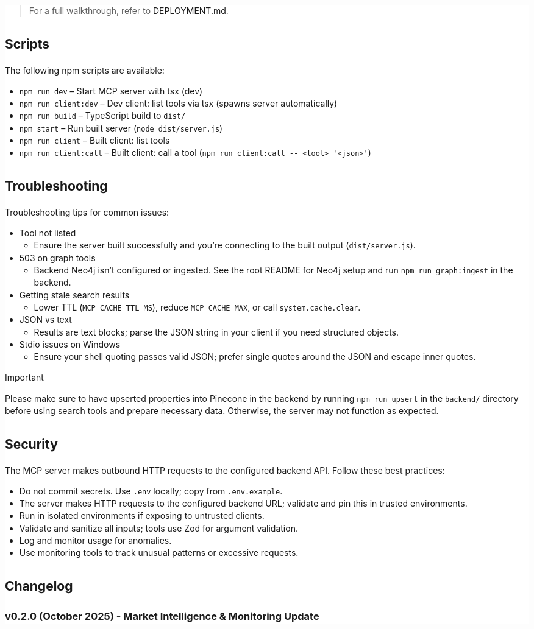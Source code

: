 > For a full walkthrough, refer to [DEPLOYMENT.md](DEPLOYMENT.md).

## Scripts

The following npm scripts are available:

- `npm run dev` – Start MCP server with tsx (dev)
- `npm run client:dev` – Dev client: list tools via tsx (spawns server automatically)
- `npm run build` – TypeScript build to `dist/`
- `npm start` – Run built server (`node dist/server.js`)
- `npm run client` – Built client: list tools
- `npm run client:call` – Built client: call a tool (`npm run client:call -- <tool> '<json>'`)

## Troubleshooting

Troubleshooting tips for common issues:

- Tool not listed
  - Ensure the server built successfully and you’re connecting to the built output (`dist/server.js`).
- 503 on graph tools
  - Backend Neo4j isn’t configured or ingested. See the root README for Neo4j setup and run `npm run graph:ingest` in the backend.
- Getting stale search results
  - Lower TTL (`MCP_CACHE_TTL_MS`), reduce `MCP_CACHE_MAX`, or call `system.cache.clear`.
- JSON vs text
  - Results are text blocks; parse the JSON string in your client if you need structured objects.
- Stdio issues on Windows
  - Ensure your shell quoting passes valid JSON; prefer single quotes around the JSON and escape inner quotes.

> [!IMPORTANT]
> Please make sure to have upserted properties into Pinecone in the backend by running `npm run upsert` in the `backend/` directory before using search tools and prepare necessary data. Otherwise, the server may not function as expected.

## Security

The MCP server makes outbound HTTP requests to the configured backend API. Follow these best practices:

- Do not commit secrets. Use `.env` locally; copy from `.env.example`.
- The server makes HTTP requests to the configured backend URL; validate and pin this in trusted environments.
- Run in isolated environments if exposing to untrusted clients.
- Validate and sanitize all inputs; tools use Zod for argument validation.
- Log and monitor usage for anomalies.
- Use monitoring tools to track unusual patterns or excessive requests.

## Changelog

### v0.2.0 (October 2025) - Market Intelligence & Monitoring Update

